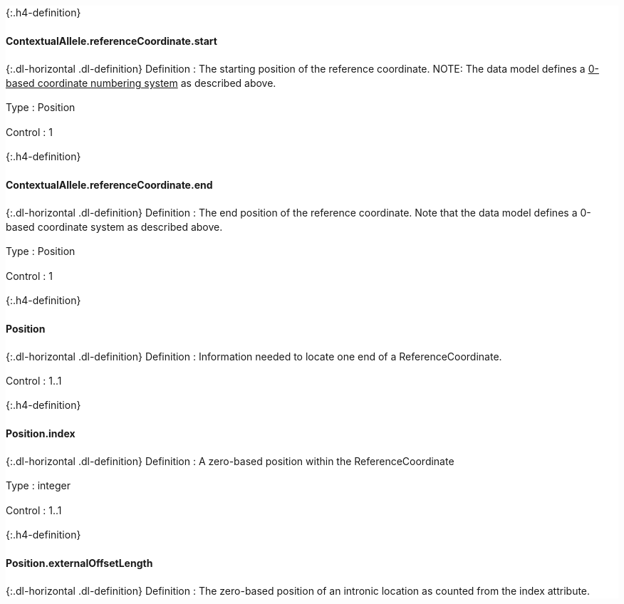 {:.h4-definition}
#### ContextualAllele.referenceCoordinate.start

{:.dl-horizontal .dl-definition}
Definition
: The starting position of the reference coordinate. NOTE: The data model defines a [0-based coordinate numbering system](/allele/coordinate_numbering.html) as described above.

Type
: Position

Control
: 1

{:.h4-definition}
#### ContextualAllele.referenceCoordinate.end

{:.dl-horizontal .dl-definition}
Definition
: The end position of the reference coordinate. Note that the data model defines a 0-based coordinate system as described above.

Type
: Position

Control
: 1



{:.h4-definition}
#### Position

{:.dl-horizontal .dl-definition}
Definition
: Information needed to locate one end of a ReferenceCoordinate. 

Control
: 1..1

{:.h4-definition}
#### Position.index

{:.dl-horizontal .dl-definition}
Definition
: A zero-based position within the ReferenceCoordinate

Type
: integer

Control
: 1..1

{:.h4-definition}
#### Position.externalOffsetLength

{:.dl-horizontal .dl-definition}
Definition
: The zero-based position of an intronic location as counted from the index attribute.
